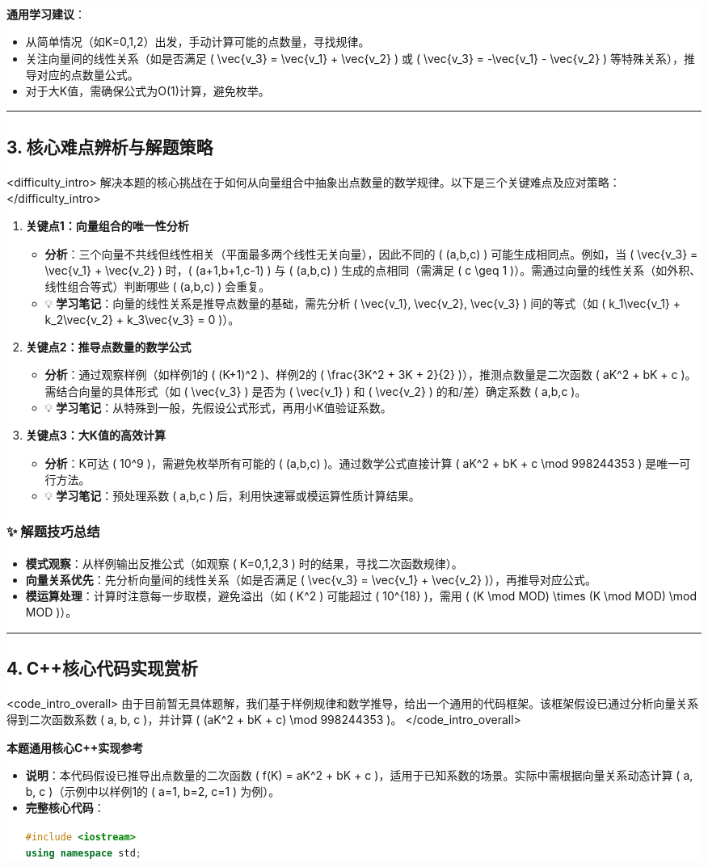 **通用学习建议**：
- 从简单情况（如K=0,1,2）出发，手动计算可能的点数量，寻找规律。
- 关注向量间的线性关系（如是否满足 \( \vec{v_3} = \vec{v_1} + \vec{v_2} \) 或 \( \vec{v_3} = -\vec{v_1} - \vec{v_2} \) 等特殊关系），推导对应的点数量公式。
- 对于大K值，需确保公式为O(1)计算，避免枚举。

---

## 3. 核心难点辨析与解题策略

<difficulty_intro>
解决本题的核心挑战在于如何从向量组合中抽象出点数量的数学规律。以下是三个关键难点及应对策略：
</difficulty_intro>

1.  **关键点1：向量组合的唯一性分析**  
    * **分析**：三个向量不共线但线性相关（平面最多两个线性无关向量），因此不同的 \( (a,b,c) \) 可能生成相同点。例如，当 \( \vec{v_3} = \vec{v_1} + \vec{v_2} \) 时，\( (a+1,b+1,c-1) \) 与 \( (a,b,c) \) 生成的点相同（需满足 \( c \geq 1 \)）。需通过向量的线性关系（如外积、线性组合等式）判断哪些 \( (a,b,c) \) 会重复。  
    * 💡 **学习笔记**：向量的线性关系是推导点数量的基础，需先分析 \( \vec{v_1}, \vec{v_2}, \vec{v_3} \) 间的等式（如 \( k_1\vec{v_1} + k_2\vec{v_2} + k_3\vec{v_3} = 0 \)）。

2.  **关键点2：推导点数量的数学公式**  
    * **分析**：通过观察样例（如样例1的 \( (K+1)^2 \)、样例2的 \( \frac{3K^2 + 3K + 2}{2} \)），推测点数量是二次函数 \( aK^2 + bK + c \)。需结合向量的具体形式（如 \( \vec{v_3} \) 是否为 \( \vec{v_1} \) 和 \( \vec{v_2} \) 的和/差）确定系数 \( a,b,c \)。  
    * 💡 **学习笔记**：从特殊到一般，先假设公式形式，再用小K值验证系数。

3.  **关键点3：大K值的高效计算**  
    * **分析**：K可达 \( 10^9 \)，需避免枚举所有可能的 \( (a,b,c) \)。通过数学公式直接计算 \( aK^2 + bK + c \mod 998244353 \) 是唯一可行方法。  
    * 💡 **学习笔记**：预处理系数 \( a,b,c \) 后，利用快速幂或模运算性质计算结果。

### ✨ 解题技巧总结
- **模式观察**：从样例输出反推公式（如观察 \( K=0,1,2,3 \) 时的结果，寻找二次函数规律）。
- **向量关系优先**：先分析向量间的线性关系（如是否满足 \( \vec{v_3} = \vec{v_1} + \vec{v_2} \)），再推导对应公式。
- **模运算处理**：计算时注意每一步取模，避免溢出（如 \( K^2 \) 可能超过 \( 10^{18} \)，需用 \( (K \mod MOD) \times (K \mod MOD) \mod MOD \)）。

---

## 4. C++核心代码实现赏析

<code_intro_overall>
由于目前暂无具体题解，我们基于样例规律和数学推导，给出一个通用的代码框架。该框架假设已通过分析向量关系得到二次函数系数 \( a, b, c \)，并计算 \( (aK^2 + bK + c) \mod 998244353 \)。
</code_intro_overall>

**本题通用核心C++实现参考**
* **说明**：本代码假设已推导出点数量的二次函数 \( f(K) = aK^2 + bK + c \)，适用于已知系数的场景。实际中需根据向量关系动态计算 \( a, b, c \)（示例中以样例1的 \( a=1, b=2, c=1 \) 为例）。
* **完整核心代码**：
    ```cpp
    #include <iostream>
    using namespace std;
